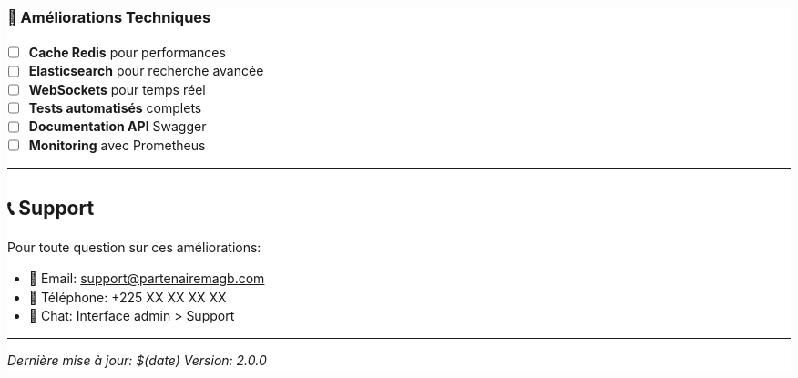 ### 🔧 Améliorations Techniques
- [ ] **Cache Redis** pour performances
- [ ] **Elasticsearch** pour recherche avancée
- [ ] **WebSockets** pour temps réel
- [ ] **Tests automatisés** complets
- [ ] **Documentation API** Swagger
- [ ] **Monitoring** avec Prometheus

---

## 📞 Support

Pour toute question sur ces améliorations:
- 📧 Email: support@partenairemagb.com
- 📱 Téléphone: +225 XX XX XX XX
- 💬 Chat: Interface admin > Support

---

*Dernière mise à jour: $(date)*
*Version: 2.0.0* 